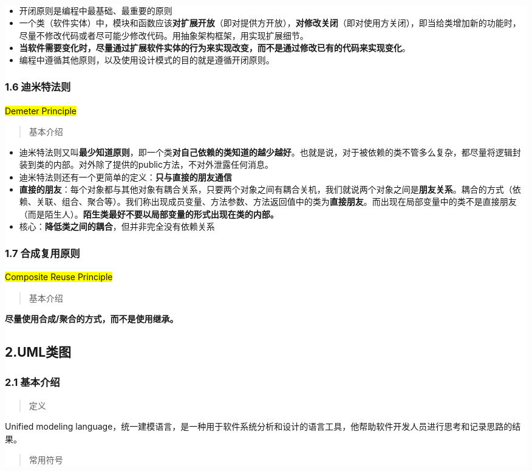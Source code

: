 - 开闭原则是编程中最基础、最重要的原则
- 一个类（软件实体）中，模块和函数应该**对扩展开放**（即对提供方开放），**对修改关闭**（即对使用方关闭），即当给类增加新的功能时，尽量不修改代码或者尽可能少修改代码。用抽象架构框架，用实现扩展细节。
- **当软件需要变化时，尽量通过扩展软件实体的行为来实现改变，而不是通过修改已有的代码来实现变化**。
- 编程中遵循其他原则，以及使用设计模式的目的就是遵循开闭原则。

### 1.6 迪米特法则

<p><front style="background: yellow">Demeter Principle</front></p>

> 基本介绍

- 迪米特法则又叫**最少知道原则**，即一个类**对自己依赖的类知道的越少越好**。也就是说，对于被依赖的类不管多么复杂，都尽量将逻辑封装到类的内部。对外除了提供的public方法，不对外泄露任何消息。
- 迪米特法则还有一个更简单的定义：**只与直接的朋友通信**
- **直接的朋友**：每个对象都与其他对象有耦合关系，只要两个对象之间有耦合关机，我们就说两个对象之间是**朋友关系**。耦合的方式（依赖、关联、组合、聚合等）。我们称出现成员变量、方法参数、方法返回值中的类为**直接朋友**。而出现在局部变量中的类不是直接朋友（而是陌生人）。**陌生类最好不要以局部变量的形式出现在类的内部。**
- 核心：**降低类之间的耦合**，但并非完全没有依赖关系

### 1.7 合成复用原则

<p><front style="background: yellow">Composite Reuse Principle</front></p>

> 基本介绍

**尽量使用合成/聚合的方式，而不是使用继承。**

## 2.UML类图

### 2.1 基本介绍

> 定义

Unified modeling language，统一建模语言，是一种用于软件系统分析和设计的语言工具，他帮助软件开发人员进行思考和记录思路的结果。

> 常用符号

